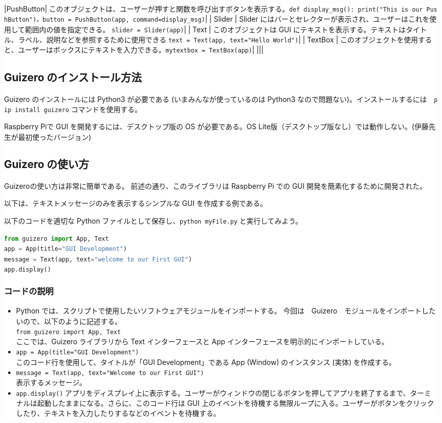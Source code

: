 |PushButton| このオブジェクトは、ユーザーが押すと関数を呼び出すボタンを表示する。`def display_msg(): print("This is our PushButton")。button = PushButton(app, command=display_msg)`|
| Slider | Slider にはバーとセレクターが表示され、ユーザーはこれを使用して範囲内の値を指定できる。 `slider = Slider(app)`|
| Text	| このオブジェクトは GUI にテキストを表示する。テキストはタイトル、ラベル、説明などを参照するために使用できる `text = Text(app, text="Hello World")`|
| TextBox | このオブジェクトを使用すると、ユーザーはボックスにテキストを入力できる。`mytextbox = TextBox(app)`|
|||

## Guizero のインストール方法

Guizero のインストールには Python3 が必要である (いまみんなが使っているのは Python3 なので問題ない)。インストールするには　`pip install guizero` コマンドを使用する。 

Raspberry Piで GUI を開発するには、デスクトップ版の OS が必要である。OS Lite版（デスクトップ版なし）では動作しない。(伊藤先生が最初使ったバージョン)

## Guizero の使い方

Guizeroの使い方は非常に簡単である。
前述の通り、このライブラリは Raspberry Pi での GUI 開発を簡素化するために開発された。

以下は、テキストメッセージのみを表示するシンプルな GUI を作成する例である。

以下のコードを適切な Python ファイルとして保存し、`python myFile.py` と実行してみよう。

```python
from guizero import App, Text
app = App(title="GUI Development")
message = Text(app, text="welcome to our First GUI")
app.display()
```

### コードの説明

- Python では、スクリプトで使用したいソフトウェアモジュールをインポートする。
今回は　Guizero　モジュールをインポートしたいので、以下のように記述する。  
`from guizero import App, Text`  
ここでは、Guizero ライブラリから Text インターフェースと App インターフェースを明示的にインポートしている。
- `app = App(title="GUI Development")`  
このコード行を使用して、タイトルが「GUI Development」である App (Window) のインスタンス (実体) を作成する。
- `message = Text(app, text="Welcome to our First GUI")`  
表示するメッセージ。
- `app.display()`
  アプリをディスプレイ上に表示する。ユーザーがウィンドウの閉じるボタンを押してアプリを終了するまで、ターミナルは起動したままになる。さらに、このコード行は GUI 上のイベントを待機する無限ループに入る。ユーザーがボタンをクリックしたり、テキストを入力したりするなどのイベントを待機する。
